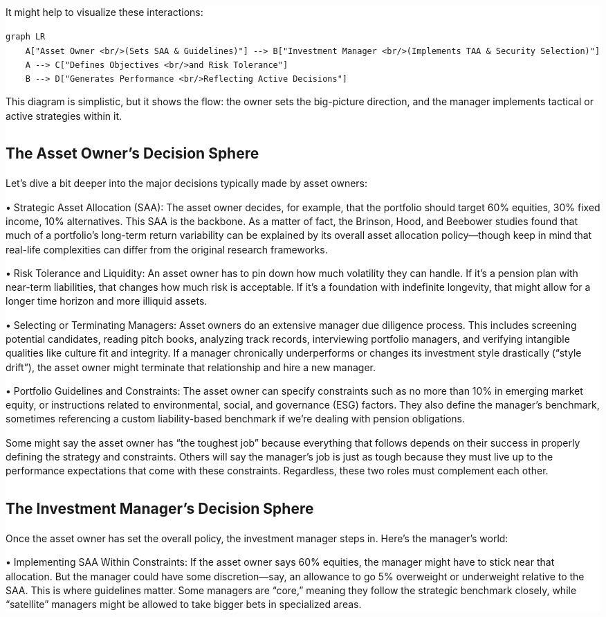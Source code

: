 It might help to visualize these interactions:

```mermaid
graph LR
    A["Asset Owner <br/>(Sets SAA & Guidelines)"] --> B["Investment Manager <br/>(Implements TAA & Security Selection)"]
    A --> C["Defines Objectives <br/>and Risk Tolerance"]
    B --> D["Generates Performance <br/>Reflecting Active Decisions"]
```

This diagram is simplistic, but it shows the flow: the owner sets the big-picture direction, and the manager implements tactical or active strategies within it.

## The Asset Owner’s Decision Sphere

Let’s dive a bit deeper into the major decisions typically made by asset owners:

• Strategic Asset Allocation (SAA): The asset owner decides, for example, that the portfolio should target 60% equities, 30% fixed income, 10% alternatives. This SAA is the backbone. As a matter of fact, the Brinson, Hood, and Beebower studies found that much of a portfolio’s long-term return variability can be explained by its overall asset allocation policy—though keep in mind that real-life complexities can differ from the original research frameworks.

• Risk Tolerance and Liquidity: An asset owner has to pin down how much volatility they can handle. If it’s a pension plan with near-term liabilities, that changes how much risk is acceptable. If it’s a foundation with indefinite longevity, that might allow for a longer time horizon and more illiquid assets.

• Selecting or Terminating Managers: Asset owners do an extensive manager due diligence process. This includes screening potential candidates, reading pitch books, analyzing track records, interviewing portfolio managers, and verifying intangible qualities like culture fit and integrity. If a manager chronically underperforms or changes its investment style drastically (“style drift”), the asset owner might terminate that relationship and hire a new manager.

• Portfolio Guidelines and Constraints: The asset owner can specify constraints such as no more than 10% in emerging market equity, or instructions related to environmental, social, and governance (ESG) factors. They also define the manager’s benchmark, sometimes referencing a custom liability-based benchmark if we’re dealing with pension obligations.

Some might say the asset owner has “the toughest job” because everything that follows depends on their success in properly defining the strategy and constraints. Others will say the manager’s job is just as tough because they must live up to the performance expectations that come with these constraints. Regardless, these two roles must complement each other.

## The Investment Manager’s Decision Sphere

Once the asset owner has set the overall policy, the investment manager steps in. Here’s the manager’s world:

• Implementing SAA Within Constraints: If the asset owner says 60% equities, the manager might have to stick near that allocation. But the manager could have some discretion—say, an allowance to go 5% overweight or underweight relative to the SAA. This is where guidelines matter. Some managers are “core,” meaning they follow the strategic benchmark closely, while “satellite” managers might be allowed to take bigger bets in specialized areas.
